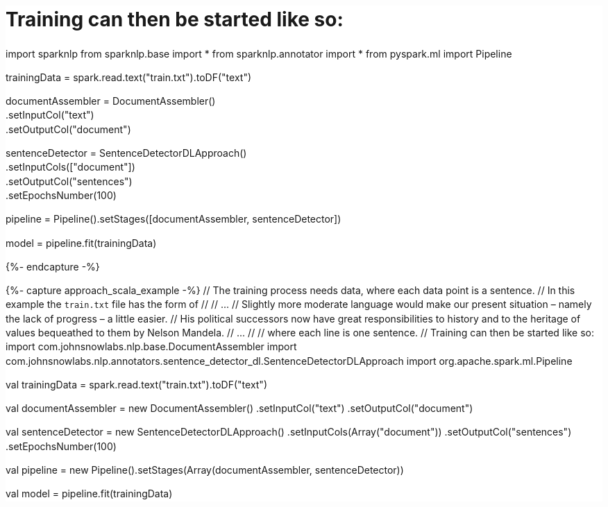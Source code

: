 # Training can then be started like so:

import sparknlp
from sparknlp.base import *
from sparknlp.annotator import *
from pyspark.ml import Pipeline

trainingData = spark.read.text("train.txt").toDF("text")

documentAssembler = DocumentAssembler() \
    .setInputCol("text") \
    .setOutputCol("document")

sentenceDetector = SentenceDetectorDLApproach() \
    .setInputCols(["document"]) \
    .setOutputCol("sentences") \
    .setEpochsNumber(100)

pipeline = Pipeline().setStages([documentAssembler, sentenceDetector])

model = pipeline.fit(trainingData)

{%- endcapture -%}

{%- capture approach_scala_example -%}
// The training process needs data, where each data point is a sentence.
// In this example the `train.txt` file has the form of
//
// ...
// Slightly more moderate language would make our present situation – namely the lack of progress – a little easier.
// His political successors now have great responsibilities to history and to the heritage of values bequeathed to them by Nelson Mandela.
// ...
//
// where each line is one sentence.
// Training can then be started like so:
import com.johnsnowlabs.nlp.base.DocumentAssembler
import com.johnsnowlabs.nlp.annotators.sentence_detector_dl.SentenceDetectorDLApproach
import org.apache.spark.ml.Pipeline

val trainingData = spark.read.text("train.txt").toDF("text")

val documentAssembler = new DocumentAssembler()
  .setInputCol("text")
  .setOutputCol("document")

val sentenceDetector = new SentenceDetectorDLApproach()
  .setInputCols(Array("document"))
  .setOutputCol("sentences")
  .setEpochsNumber(100)

val pipeline = new Pipeline().setStages(Array(documentAssembler, sentenceDetector))

val model = pipeline.fit(trainingData)
